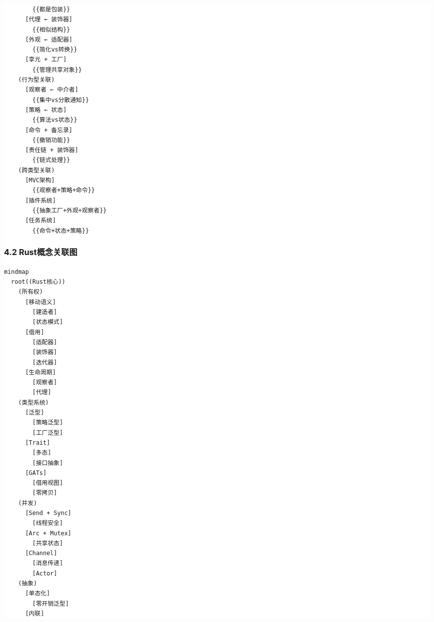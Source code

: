 ```mermaid
        {{都是包装}}
      [代理 ← 装饰器]
        {{相似结构}}
      [外观 ← 适配器]
        {{简化vs转换}}
      [享元 + 工厂]
        {{管理共享对象}}
    (行为型关联)
      [观察者 ← 中介者]
        {{集中vs分散通知}}
      [策略 ← 状态]
        {{算法vs状态}}
      [命令 + 备忘录]
        {{撤销功能}}
      [责任链 + 装饰器]
        {{链式处理}}
    (跨类型关联)
      [MVC架构]
        {{观察者+策略+命令}}
      [插件系统]
        {{抽象工厂+外观+观察者}}
      [任务系统]
        {{命令+状态+策略}}
```

### 4.2 Rust概念关联图

```mermaid
mindmap
  root((Rust核心))
    (所有权)
      [移动语义]
        [建造者]
        [状态模式]
      [借用]
        [适配器]
        [装饰器]
        [迭代器]
      [生命周期]
        [观察者]
        [代理]
    (类型系统)
      [泛型]
        [策略泛型]
        [工厂泛型]
      [Trait]
        [多态]
        [接口抽象]
      [GATs]
        [借用视图]
        [零拷贝]
    (并发)
      [Send + Sync]
        [线程安全]
      [Arc + Mutex]
        [共享状态]
      [Channel]
        [消息传递]
        [Actor]
    (抽象)
      [单态化]
        [零开销泛型]
      [内联]
```